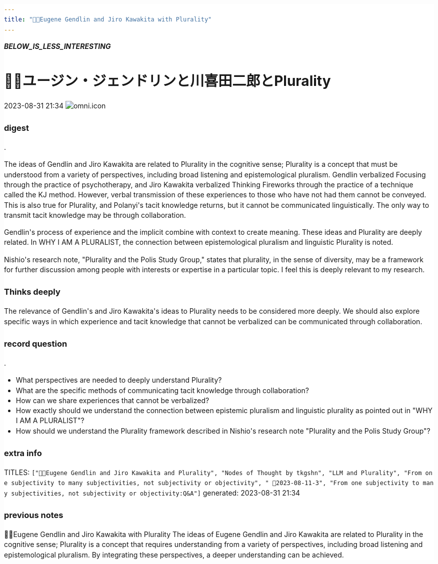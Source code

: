 ```yaml
---
title: "🤖🔁Eugene Gendlin and Jiro Kawakita with Plurality"
---
```


___BELOW_IS_LESS_INTERESTING___
# 🤖🔁ユージン・ジェンドリンと川喜田二郎とPlurality
 2023-08-31 21:34 <img src='https://scrapbox.io/api/pages/nishio-en/omni/icon' alt='omni.icon' height="19.5"/>
### digest
.

The ideas of Gendlin and Jiro Kawakita are related to Plurality in the cognitive sense; Plurality is a concept that must be understood from a variety of perspectives, including broad listening and epistemological pluralism. Gendlin verbalized Focusing through the practice of psychotherapy, and Jiro Kawakita verbalized Thinking Fireworks through the practice of a technique called the KJ method. However, verbal transmission of these experiences to those who have not had them cannot be conveyed. This is also true for Plurality, and Polanyi's tacit knowledge returns, but it cannot be communicated linguistically. The only way to transmit tacit knowledge may be through collaboration.

Gendlin's process of experience and the implicit combine with context to create meaning. These ideas and Plurality are deeply related. In WHY I AM A PLURALIST, the connection between epistemological pluralism and linguistic Plurality is noted.

Nishio's research note, "Plurality and the Polis Study Group," states that plurality, in the sense of diversity, may be a framework for further discussion among people with interests or expertise in a particular topic. I feel this is deeply relevant to my research.

### Thinks deeply

The relevance of Gendlin's and Jiro Kawakita's ideas to Plurality needs to be considered more deeply. We should also explore specific ways in which experience and tacit knowledge that cannot be verbalized can be communicated through collaboration.

### record question
.

- What perspectives are needed to deeply understand Plurality?
- What are the specific methods of communicating tacit knowledge through collaboration?
- How can we share experiences that cannot be verbalized?
- How exactly should we understand the connection between epistemic pluralism and linguistic plurality as pointed out in "WHY I AM A PLURALIST"?
- How should we understand the Plurality framework described in Nishio's research note "Plurality and the Polis Study Group"?

### extra info
TITLES: `["🤖🔁Eugene Gendlin and Jiro Kawakita and Plurality", "Nodes of Thought by tkgshn", "LLM and Plurality", "From one subjectivity to many subjectivities, not subjectivity or objectivity", " 🤖2023-08-11-3", "From one subjectivity to many subjectivities, not subjectivity or objectivity:Q&A"]`
generated: 2023-08-31 21:34
### previous notes
🤖🔁Eugene Gendlin and Jiro Kawakita with Plurality
The ideas of Eugene Gendlin and Jiro Kawakita are related to Plurality in the cognitive sense; Plurality is a concept that requires understanding from a variety of perspectives, including broad listening and epistemological pluralism. By integrating these perspectives, a deeper understanding can be achieved.
